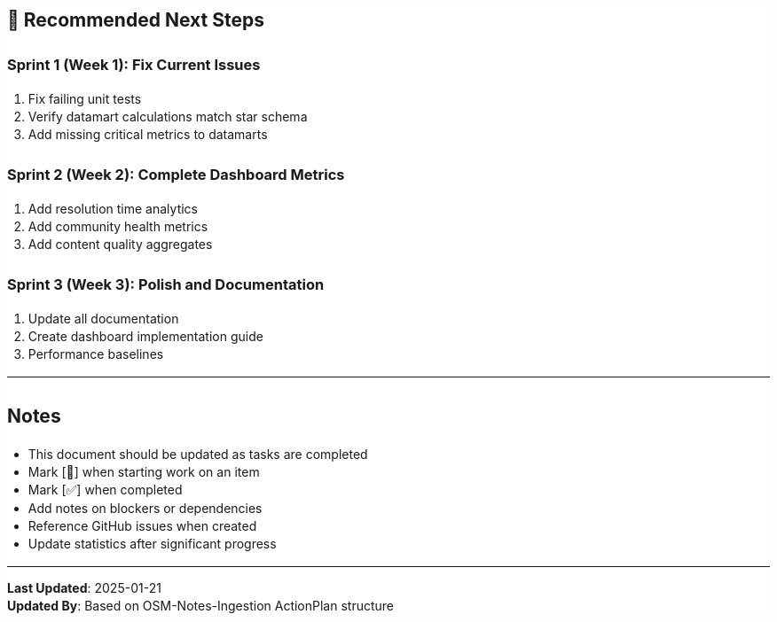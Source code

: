 
## 🎯 Recommended Next Steps

### Sprint 1 (Week 1): Fix Current Issues
1. Fix failing unit tests
2. Verify datamart calculations match star schema
3. Add missing critical metrics to datamarts

### Sprint 2 (Week 2): Complete Dashboard Metrics
1. Add resolution time analytics
2. Add community health metrics
3. Add content quality aggregates

### Sprint 3 (Week 3): Polish and Documentation
1. Update all documentation
2. Create dashboard implementation guide
3. Performance baselines

---

## Notes

- This document should be updated as tasks are completed
- Mark [🔄] when starting work on an item
- Mark [✅] when completed
- Add notes on blockers or dependencies
- Reference GitHub issues when created
- Update statistics after significant progress

---

**Last Updated**: 2025-01-21  
**Updated By**: Based on OSM-Notes-Ingestion ActionPlan structure

